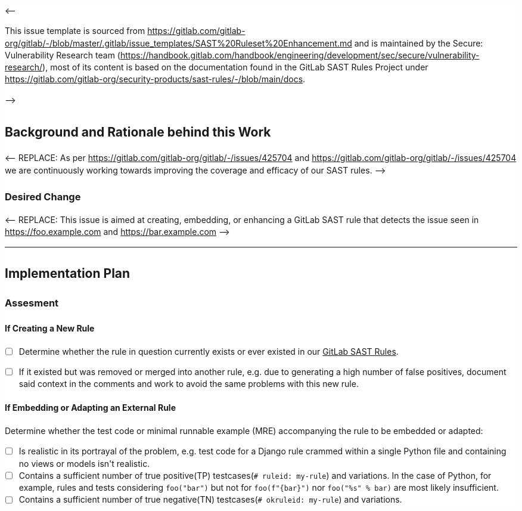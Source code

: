 
<-- 

This issue template is sourced from https://gitlab.com/gitlab-org/gitlab/-/blob/master/.gitlab/issue_templates/SAST%20Ruleset%20Enhancement.md and is maintained by the Secure: Vulnerability Research team (https://handbook.gitlab.com/handbook/engineering/development/sec/secure/vulnerability-research/), most of its content is based on the documentation found in the GitLab SAST Rules Project under https://gitlab.com/gitlab-org/security-products/sast-rules/-/blob/main/docs.

-->

## Background and Rationale behind this Work

<--
REPLACE: As per https://gitlab.com/gitlab-org/gitlab/-/issues/425704 and https://gitlab.com/gitlab-org/gitlab/-/issues/425704 we are continuously working towards improving the coverage and efficacy of our SAST rules.
-->

### Desired Change 

<--
REPLACE: This issue is aimed at creating, embedding, or enhancing a GitLab SAST rule that detects the issue seen in https://foo.example.com and https://bar.example.com
-->

---

## Implementation Plan

### Assesment 


#### If Creating a New Rule

- [ ] Determine whether the rule in question currently exists or ever existed in our [GitLab SAST Rules](https://gitlab.com/gitlab-org/security-products/sast-rules).
- [ ] If it existed but was removed or merged into another rule, e.g. due to generating a high number of false positives, document said context in the comments and work to avoid the same problems with this new rule.


#### If Embedding or Adapting an External Rule

Determine whether the test code or minimal runnable example (MRE) accompanying the rule to be embedded or adapted:

- [ ] Is realistic in its portrayal of the problem, e.g. test code for a Django rule crammed within a single Python file and containing no views or models isn't realistic.
- [ ] Contains a sufficient number of true positive(TP) testcases(`# ruleid: my-rule`) and variations. In the case of Python, for example, rules and tests considering `foo("bar")` but not for `foo(f"{bar}")` nor `foo("%s" % bar)` are most likely insufficient.
- [ ] Contains a sufficient number of true negative(TN) testcases(`# okruleid: my-rule`) and variations.
